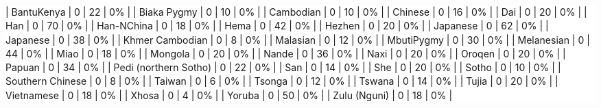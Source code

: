 | BantuKenya                  | 0                    | 22                   | 0%            |
| Biaka Pygmy                 | 0                    | 10                   | 0%            |
| Cambodian                   | 0                    | 10                   | 0%            |
| Chinese                     | 0                    | 16                   | 0%            |
| Dai                         | 0                    | 20                   | 0%            |
| Han                         | 0                    | 70                   | 0%            |
| Han-NChina                  | 0                    | 18                   | 0%            |
| Hema                        | 0                    | 42                   | 0%            |
| Hezhen                      | 0                    | 20                   | 0%            |
| Japanese                    | 0                    | 62                   | 0%            |
| Japanese                    | 0                    | 38                   | 0%            |
| Khmer Cambodian             | 0                    | 8                    | 0%            |
| Malasian                    | 0                    | 12                   | 0%            |
| MbutiPygmy                  | 0                    | 30                   | 0%            |
| Melanesian                  | 0                    | 44                   | 0%            |
| Miao                        | 0                    | 18                   | 0%            |
| Mongola                     | 0                    | 20                   | 0%            |
| Nande                       | 0                    | 36                   | 0%            |
| Naxi                        | 0                    | 20                   | 0%            |
| Oroqen                      | 0                    | 20                   | 0%            |
| Papuan                      | 0                    | 34                   | 0%            |
| Pedi (northern Sotho)       | 0                    | 22                   | 0%            |
| San                         | 0                    | 14                   | 0%            |
| She                         | 0                    | 20                   | 0%            |
| Sotho                       | 0                    | 10                   | 0%            |
| Southern Chinese            | 0                    | 8                    | 0%            |
| Taiwan                      | 0                    | 6                    | 0%            |
| Tsonga                      | 0                    | 12                   | 0%            |
| Tswana                      | 0                    | 14                   | 0%            |
| Tujia                       | 0                    | 20                   | 0%            |
| Vietnamese                  | 0                    | 18                   | 0%            |
| Xhosa                       | 0                    | 4                    | 0%            |
| Yoruba                      | 0                    | 50                   | 0%            |
| Zulu (Nguni)                | 0                    | 18                   | 0%            |
